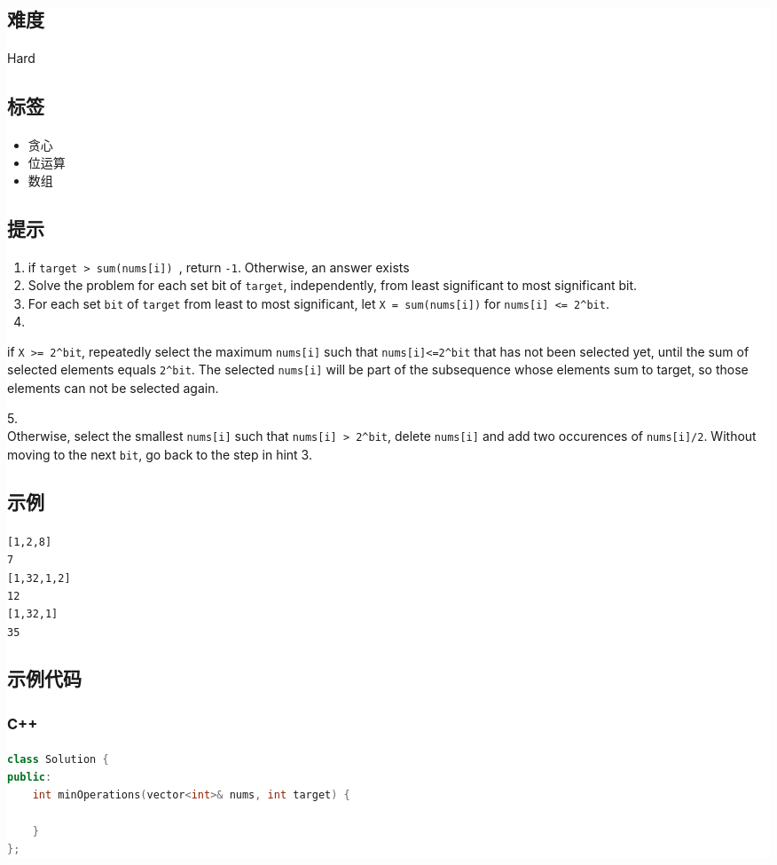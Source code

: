 
## 难度

Hard

## 标签

- 贪心
- 位运算
- 数组

## 提示

1. <div class="_1l1MA">if <code>target > sum(nums[i]) </code>, return <code>-1</code>. Otherwise, an answer exists</div>
2. <div class="_1l1MA">Solve the problem for each set bit of <code>target</code>, independently, from least significant to most significant bit. </div>
3. <div class="_1l1MA">For each set <code>bit</code> of <code>target</code> from least to most significant, let <code>X = sum(nums[i])</code> for <code>nums[i] <= 2^bit</code>.</div>
4. <div class="_1l1MA">

if <code>X >= 2^bit</code>, repeatedly select the maximum <code>nums[i]</code> such that <code>nums[i]<=2^bit</code> that has not been selected yet, until the sum of selected elements equals <code>2^bit</code>. The selected <code>nums[i]</code> will be part of the subsequence whose elements sum to target, so those elements can not be selected again.

</div>
5. <div class="_1l1MA">Otherwise, select the smallest <code>nums[i]</code> such that <code>nums[i] > 2^bit</code>, delete <code>nums[i]</code> and add two occurences of <code>nums[i]/2</code>. Without moving to the next <code>bit</code>, go back to the step in hint 3.</div>

## 示例

```
[1,2,8]
7
[1,32,1,2]
12
[1,32,1]
35
```

## 示例代码

### C++

```cpp
class Solution {
public:
    int minOperations(vector<int>& nums, int target) {
        
    }
};
```
